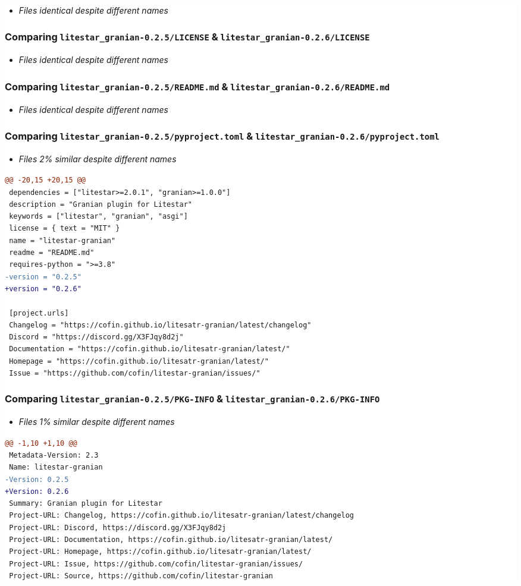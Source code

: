  * *Files identical despite different names*

### Comparing `litestar_granian-0.2.5/LICENSE` & `litestar_granian-0.2.6/LICENSE`

 * *Files identical despite different names*

### Comparing `litestar_granian-0.2.5/README.md` & `litestar_granian-0.2.6/README.md`

 * *Files identical despite different names*

### Comparing `litestar_granian-0.2.5/pyproject.toml` & `litestar_granian-0.2.6/pyproject.toml`

 * *Files 2% similar despite different names*

```diff
@@ -20,15 +20,15 @@
 dependencies = ["litestar>=2.0.1", "granian>=1.0.0"]
 description = "Granian plugin for Litestar"
 keywords = ["litestar", "granian", "asgi"]
 license = { text = "MIT" }
 name = "litestar-granian"
 readme = "README.md"
 requires-python = ">=3.8"
-version = "0.2.5"
+version = "0.2.6"
 
 [project.urls]
 Changelog = "https://cofin.github.io/litesatr-granian/latest/changelog"
 Discord = "https://discord.gg/X3FJqy8d2j"
 Documentation = "https://cofin.github.io/litesatr-granian/latest/"
 Homepage = "https://cofin.github.io/litesatr-granian/latest/"
 Issue = "https://github.com/cofin/litestar-granian/issues/"
```

### Comparing `litestar_granian-0.2.5/PKG-INFO` & `litestar_granian-0.2.6/PKG-INFO`

 * *Files 1% similar despite different names*

```diff
@@ -1,10 +1,10 @@
 Metadata-Version: 2.3
 Name: litestar-granian
-Version: 0.2.5
+Version: 0.2.6
 Summary: Granian plugin for Litestar
 Project-URL: Changelog, https://cofin.github.io/litesatr-granian/latest/changelog
 Project-URL: Discord, https://discord.gg/X3FJqy8d2j
 Project-URL: Documentation, https://cofin.github.io/litesatr-granian/latest/
 Project-URL: Homepage, https://cofin.github.io/litesatr-granian/latest/
 Project-URL: Issue, https://github.com/cofin/litestar-granian/issues/
 Project-URL: Source, https://github.com/cofin/litestar-granian
```

